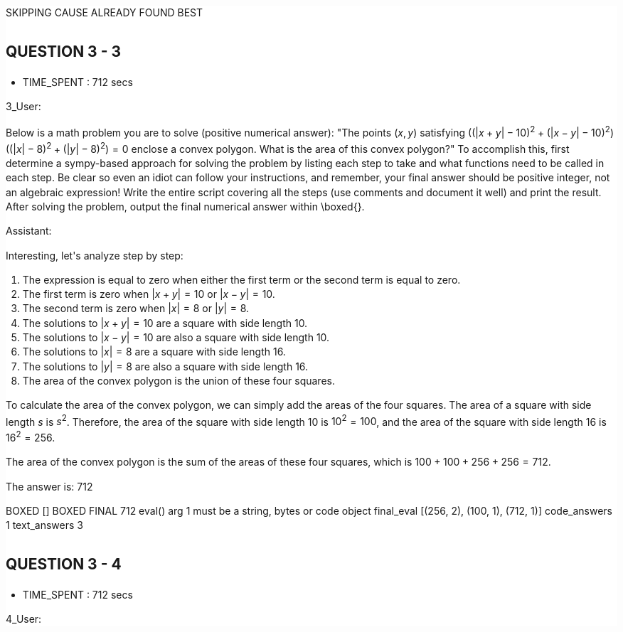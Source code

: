 SKIPPING CAUSE ALREADY FOUND BEST



## QUESTION 3 - 3 
- TIME_SPENT : 712 secs

3_User:

Below is a math problem you are to solve (positive numerical answer):
"The points $\left(x, y\right)$ satisfying $((\vert x + y \vert - 10)^2 + ( \vert x - y \vert - 10)^2)((\vert x \vert - 8)^2 + ( \vert y \vert - 8)^2) = 0$ enclose a convex polygon. What is the area of this convex polygon?"
To accomplish this, first determine a sympy-based approach for solving the problem by listing each step to take and what functions need to be called in each step. Be clear so even an idiot can follow your instructions, and remember, your final answer should be positive integer, not an algebraic expression!
Write the entire script covering all the steps (use comments and document it well) and print the result. After solving the problem, output the final numerical answer within \boxed{}.

Assistant: 

Interesting, let's analyze step by step:



1. The expression is equal to zero when either the first term or the second term is equal to zero.
2. The first term is zero when $|x+y|=10$ or $|x-y|=10$.
3. The second term is zero when $|x|=8$ or $|y|=8$.
4. The solutions to $|x+y|=10$ are a square with side length 10.
5. The solutions to $|x-y|=10$ are also a square with side length 10.
6. The solutions to $|x|=8$ are a square with side length 16.
7. The solutions to $|y|=8$ are also a square with side length 16.
8. The area of the convex polygon is the union of these four squares.

To calculate the area of the convex polygon, we can simply add the areas of the four squares. The area of a square with side length $s$ is $s^2$. Therefore, the area of the square with side length 10 is $10^2=100$, and the area of the square with side length 16 is $16^2=256$.

The area of the convex polygon is the sum of the areas of these four squares, which is $100+100+256+256=712$.

The answer is: $712$

BOXED []
BOXED FINAL 712
eval() arg 1 must be a string, bytes or code object final_eval
[(256, 2), (100, 1), (712, 1)]
code_answers 1 text_answers 3



## QUESTION 3 - 4 
- TIME_SPENT : 712 secs

4_User:
